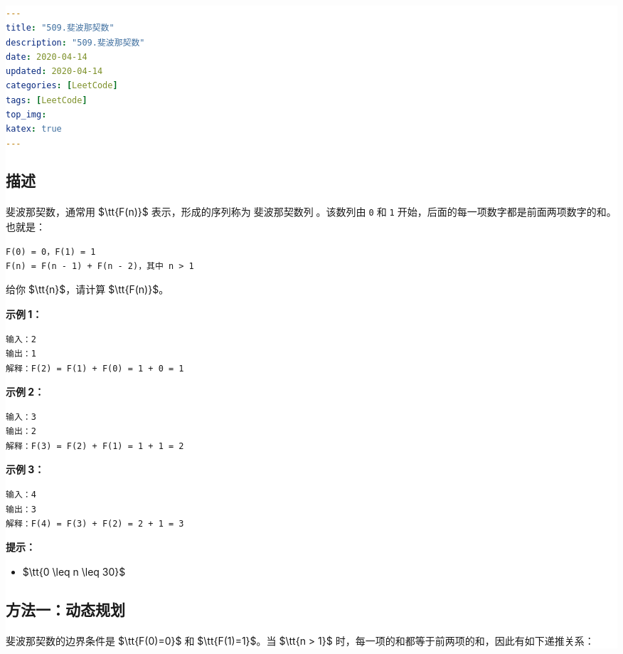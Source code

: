 ```yaml
---
title: "509.斐波那契数"
description: "509.斐波那契数"
date: 2020-04-14
updated: 2020-04-14
categories: [LeetCode]
tags: [LeetCode]
top_img:
katex: true
---
```



## 描述

斐波那契数，通常用 $\tt{F(n)}$ 表示，形成的序列称为 斐波那契数列 。该数列由 `0` 和 `1` 开始，后面的每一项数字都是前面两项数字的和。也就是：

```
F(0) = 0，F(1) = 1
F(n) = F(n - 1) + F(n - 2)，其中 n > 1
```

给你 $\tt{n}$，请计算 $\tt{F(n)}$。

**示例 1：**

```
输入：2
输出：1
解释：F(2) = F(1) + F(0) = 1 + 0 = 1
```

**示例 2：**

```
输入：3
输出：2
解释：F(3) = F(2) + F(1) = 1 + 1 = 2
```

**示例 3：**

```
输入：4
输出：3
解释：F(4) = F(3) + F(2) = 2 + 1 = 3
```

**提示：**

- $\tt{0 \leq n \leq 30}$



## 方法一：动态规划

斐波那契数的边界条件是 $\tt{F(0)=0}$ 和 $\tt{F(1)=1}$。当 $\tt{n > 1}$ 时，每一项的和都等于前两项的和，因此有如下递推关系：
